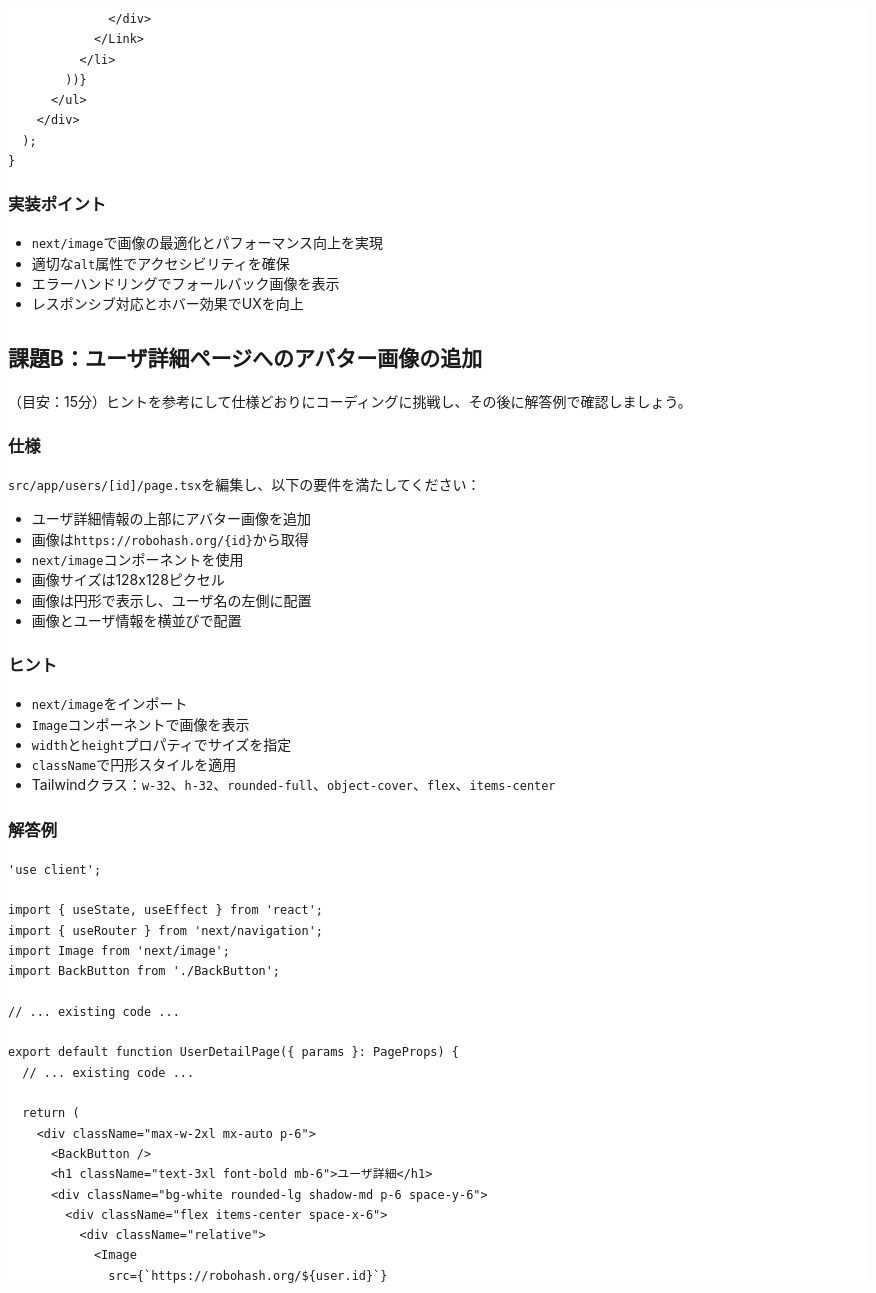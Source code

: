 ```tsx:src/app/users/page.tsx
              </div>
            </Link>
          </li>
        ))}
      </ul>
    </div>
  );
}
```

### 実装ポイント

- `next/image`で画像の最適化とパフォーマンス向上を実現
- 適切な`alt`属性でアクセシビリティを確保
- エラーハンドリングでフォールバック画像を表示
- レスポンシブ対応とホバー効果でUXを向上

## 課題B：ユーザ詳細ページへのアバター画像の追加

（目安：15分）ヒントを参考にして仕様どおりにコーディングに挑戦し、その後に解答例で確認しましょう。

### 仕様

`src/app/users/[id]/page.tsx`を編集し、以下の要件を満たしてください：

- ユーザ詳細情報の上部にアバター画像を追加
- 画像は`https://robohash.org/{id}`から取得
- `next/image`コンポーネントを使用
- 画像サイズは128x128ピクセル
- 画像は円形で表示し、ユーザ名の左側に配置
- 画像とユーザ情報を横並びで配置

### ヒント

- `next/image`をインポート
- `Image`コンポーネントで画像を表示
- `width`と`height`プロパティでサイズを指定
- `className`で円形スタイルを適用
- Tailwindクラス：`w-32`、`h-32`、`rounded-full`、`object-cover`、`flex`、`items-center`

### 解答例

```tsx:src/app/users/[id]/page.tsx
'use client';

import { useState, useEffect } from 'react';
import { useRouter } from 'next/navigation';
import Image from 'next/image';
import BackButton from './BackButton';

// ... existing code ...

export default function UserDetailPage({ params }: PageProps) {
  // ... existing code ...

  return (
    <div className="max-w-2xl mx-auto p-6">
      <BackButton />
      <h1 className="text-3xl font-bold mb-6">ユーザ詳細</h1>
      <div className="bg-white rounded-lg shadow-md p-6 space-y-6">
        <div className="flex items-center space-x-6">
          <div className="relative">
            <Image
              src={`https://robohash.org/${user.id}`}
```